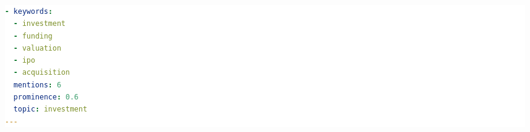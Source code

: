 ```yaml
- keywords:
  - investment
  - funding
  - valuation
  - ipo
  - acquisition
  mentions: 6
  prominence: 0.6
  topic: investment
---
```





